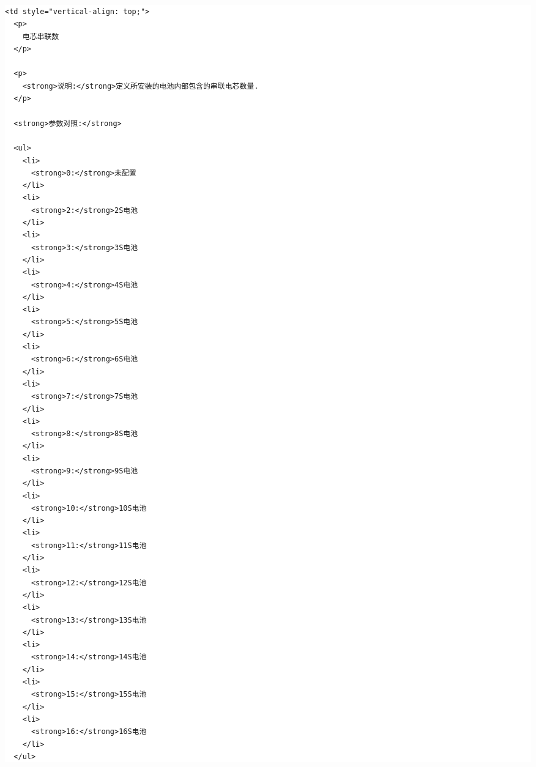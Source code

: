     <td style="vertical-align: top;">
      <p>
        电芯串联数
      </p>
      
      <p>
        <strong>说明:</strong>定义所安装的电池内部包含的串联电芯数量.
      </p>
      
      <strong>参数对照:</strong>
      
      <ul>
        <li>
          <strong>0:</strong>未配置
        </li>
        <li>
          <strong>2:</strong>2S电池
        </li>
        <li>
          <strong>3:</strong>3S电池
        </li>
        <li>
          <strong>4:</strong>4S电池
        </li>
        <li>
          <strong>5:</strong>5S电池
        </li>
        <li>
          <strong>6:</strong>6S电池
        </li>
        <li>
          <strong>7:</strong>7S电池
        </li>
        <li>
          <strong>8:</strong>8S电池
        </li>
        <li>
          <strong>9:</strong>9S电池
        </li>
        <li>
          <strong>10:</strong>10S电池
        </li>
        <li>
          <strong>11:</strong>11S电池
        </li>
        <li>
          <strong>12:</strong>12S电池
        </li>
        <li>
          <strong>13:</strong>13S电池
        </li>
        <li>
          <strong>14:</strong>14S电池
        </li>
        <li>
          <strong>15:</strong>15S电池
        </li>
        <li>
          <strong>16:</strong>16S电池
        </li>
      </ul>
      